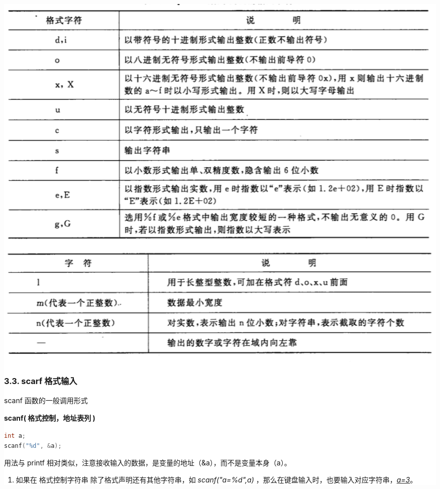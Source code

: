 ![25](./assets/25.png)

![26](./assets/26.png)

### 3.3. scarf 格式输入

scanf 函数的一般调用形式

**scanf( 格式控制，地址表列 )**

```c
int a;
scanf("%d", &a);
```

用法与 printf 相对类似，注意接收输入的数据，是变量的地址（&a），而不是变量本身（a）。

1. 如果在 格式控制字符串 除了格式声明还有其他字符串，如 *scanf("a=%d",a)* ，那么在键盘输入时，也要输入对应字符串，*<u>a=3</u>*。
